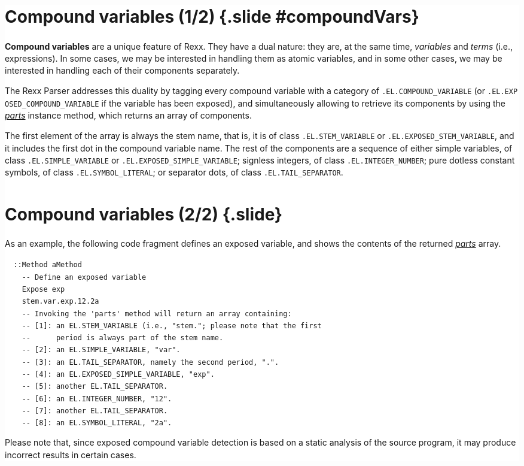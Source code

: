 Compound variables (1/2) {.slide #compoundVars}
========================

**Compound variables** are a unique feature of Rexx.
They have a dual nature: they are, at the same
time, *variables* and *terms* (i.e., expressions).
In some cases, we may be interested in handling them
as atomic variables, and in some other cases,
we may be interested in handling each of their
components separately.

The Rexx Parser addresses this duality by tagging every
compound variable with a category of `.EL.COMPOUND_VARIABLE` (or
`.EL.EXPOSED_COMPOUND_VARIABLE` if the variable
has been exposed), and simultaneously allowing to retrieve
its components by using the
[*parts*](https://rexx.epbcn.com/rexx-parser/doc/ref/classes/element/#parts)
instance method, which returns an array of components.

The first element of the array is always the stem name,
that is, it is of class `.EL.STEM_VARIABLE` or `.EL.EXPOSED_STEM_VARIABLE`,
and it includes the first dot in the compound variable name.
The rest of the components are a sequence of
either simple variables, of class `.EL.SIMPLE_VARIABLE` or `.EL.EXPOSED_SIMPLE_VARIABLE`;
signless integers, of class `.EL.INTEGER_NUMBER`;
pure dotless constant symbols, of class `.EL.SYMBOL_LITERAL`;
or separator dots, of class `.EL.TAIL_SEPARATOR`.

Compound variables (2/2) {.slide}
========================

As an example, the following code fragment defines
an exposed variable, and shows the contents of the returned
[*parts*](https://rexx.epbcn.com/rexx-parser/doc/ref/classes/element/#parts)
array.

```rexx
  ::Method aMethod
    -- Define an exposed variable
    Expose exp
    stem.var.exp.12.2a
    -- Invoking the 'parts' method will return an array containing:
    -- [1]: an EL.STEM_VARIABLE (i.e., "stem."; please note that the first
    --      period is always part of the stem name.
    -- [2]: an EL.SIMPLE_VARIABLE, "var".
    -- [3]: an EL.TAIL_SEPARATOR, namely the second period, ".".
    -- [4]: an EL.EXPOSED_SIMPLE_VARIABLE, "exp".
    -- [5]: another EL.TAIL_SEPARATOR.
    -- [6]: an EL.INTEGER_NUMBER, "12".
    -- [7]: another EL.TAIL_SEPARATOR.
    -- [8]: an EL.SYMBOL_LITERAL, "2a".
```

Please note that, since exposed compound variable detection is
based on a static analysis of the source program, it may produce
incorrect results in certain cases.


[^thisDoc]: HTML version: <https://rexx.epbcn.com/rexx-parser/print/36/2025-05-05-The-Rexx-Parser/>;\
[^TUTOR]: See <https://rexx.epbcn.com/TUTOR/>.
[^tokenizer]: See <https://rexx.epbcn.com/tokenizer/>.
[^JMB]: <https://www.epbcn.com/equipo/josep-maria-blasco/> and <https://rexx.epbcn.com/josep-maria-blasco/>.
[^tree]: See <https://rexx.epbcn.com/rexx-parser/doc/guide/treeapi/>
[^element]: See <https://rexx.epbcn.com/rexx-parser/doc/guide/elementapi/>.